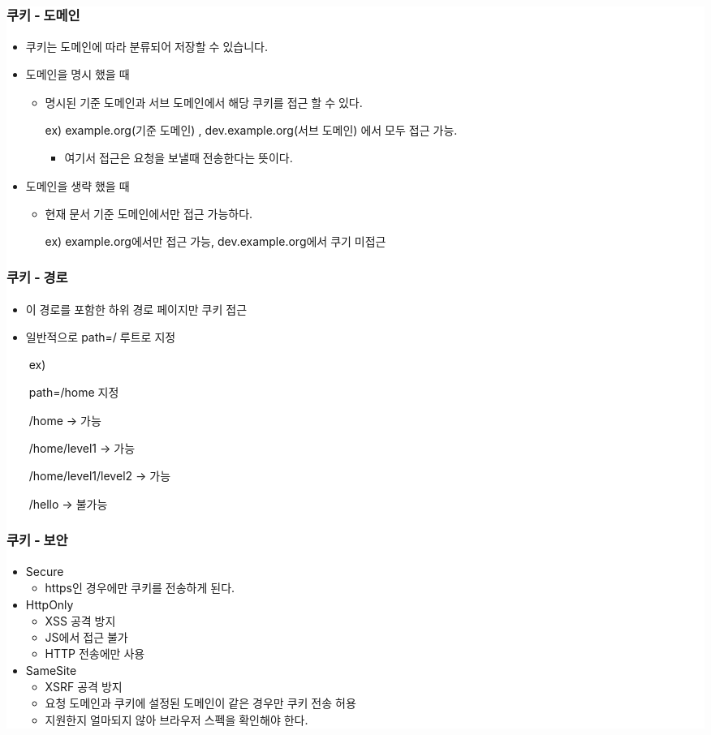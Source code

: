 

### 쿠키 - 도메인

- 쿠키는 도메인에 따라 분류되어 저장할 수 있습니다.

- 도메인을 명시 했을 때

  - 명시된 기준 도메인과 서브 도메인에서 해당 쿠키를 접근 할 수 있다. 

    ex) example.org(기준 도메인) , dev.example.org(서브 도메인) 에서 모두 접근 가능.

    - 여기서 접근은 요청을 보낼때 전송한다는 뜻이다.

- 도메인을 생략 했을 때

  - 현재 문서 기준 도메인에서만 접근 가능하다.

    ex) example.org에서만 접근 가능, dev.example.org에서 쿠기 미접근

### 쿠키 - 경로

- 이 경로를 포함한 하위 경로 페이지만 쿠키 접근

- 일반적으로 path=/ 루트로 지정

  ​	ex)

  ​		path=/home 지정

  ​		/home -> 가능

  ​		/home/level1 -> 가능

  ​		/home/level1/level2 -> 가능

  ​		/hello -> 불가능

### 쿠키 - 보안

- Secure
  - https인 경우에만 쿠키를 전송하게 된다.
- HttpOnly
  - XSS 공격 방지
  - JS에서 접근 불가
  - HTTP 전송에만 사용
- SameSite
  - XSRF 공격 방지
  - 요청 도메인과 쿠키에 설정된 도메인이 같은 경우만 쿠키 전송 허용
  - 지원한지 얼마되지 않아 브라우저 스펙을 확인해야 한다.









